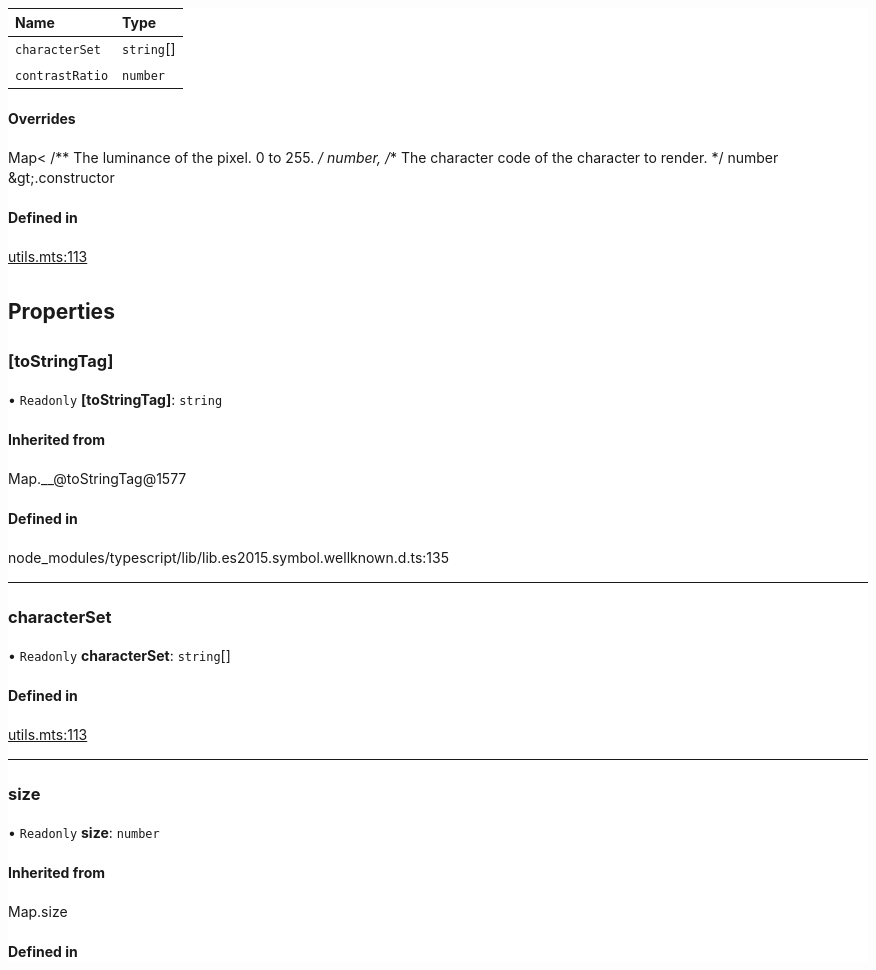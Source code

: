 | Name | Type |
| :------ | :------ |
| `characterSet` | `string`[] |
| `contrastRatio` | `number` |

#### Overrides

Map&lt;
  /** The luminance of the pixel. 0 to 255. */
  number,
  /** The character code of the character to render. */
  number
\&gt;.constructor

#### Defined in

[utils.mts:113](https://github.com/sister-software/asciify/blob/9750ae3/utils.mts#L113)

## Properties

### [toStringTag]

• `Readonly` **[toStringTag]**: `string`

#### Inherited from

Map.\_\_@toStringTag@1577

#### Defined in

node_modules/typescript/lib/lib.es2015.symbol.wellknown.d.ts:135

___

### characterSet

• `Readonly` **characterSet**: `string`[]

#### Defined in

[utils.mts:113](https://github.com/sister-software/asciify/blob/9750ae3/utils.mts#L113)

___

### size

• `Readonly` **size**: `number`

#### Inherited from

Map.size

#### Defined in
